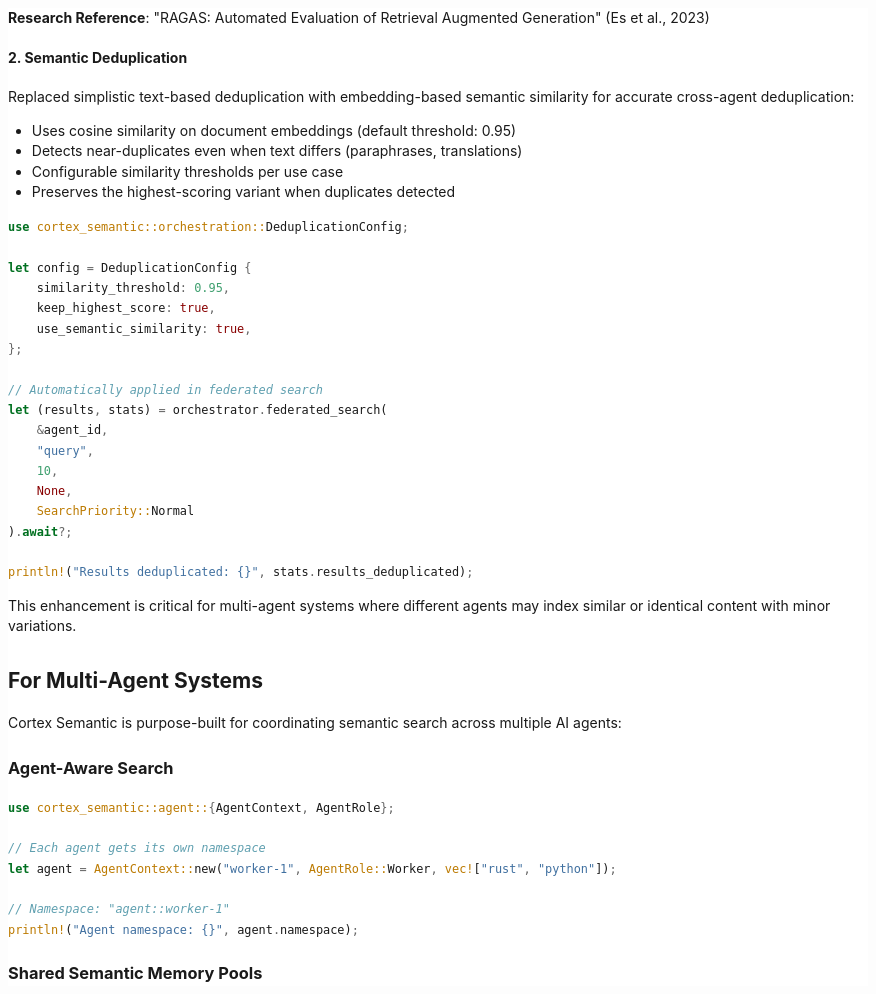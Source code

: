 **Research Reference**: "RAGAS: Automated Evaluation of Retrieval Augmented Generation" (Es et al., 2023)

#### 2. Semantic Deduplication

Replaced simplistic text-based deduplication with embedding-based semantic similarity for accurate cross-agent deduplication:

- Uses cosine similarity on document embeddings (default threshold: 0.95)
- Detects near-duplicates even when text differs (paraphrases, translations)
- Configurable similarity thresholds per use case
- Preserves the highest-scoring variant when duplicates detected

```rust
use cortex_semantic::orchestration::DeduplicationConfig;

let config = DeduplicationConfig {
    similarity_threshold: 0.95,
    keep_highest_score: true,
    use_semantic_similarity: true,
};

// Automatically applied in federated search
let (results, stats) = orchestrator.federated_search(
    &agent_id,
    "query",
    10,
    None,
    SearchPriority::Normal
).await?;

println!("Results deduplicated: {}", stats.results_deduplicated);
```

This enhancement is critical for multi-agent systems where different agents may index similar or identical content with minor variations.

## For Multi-Agent Systems

Cortex Semantic is purpose-built for coordinating semantic search across multiple AI agents:

### Agent-Aware Search

```rust
use cortex_semantic::agent::{AgentContext, AgentRole};

// Each agent gets its own namespace
let agent = AgentContext::new("worker-1", AgentRole::Worker, vec!["rust", "python"]);

// Namespace: "agent::worker-1"
println!("Agent namespace: {}", agent.namespace);
```

### Shared Semantic Memory Pools

